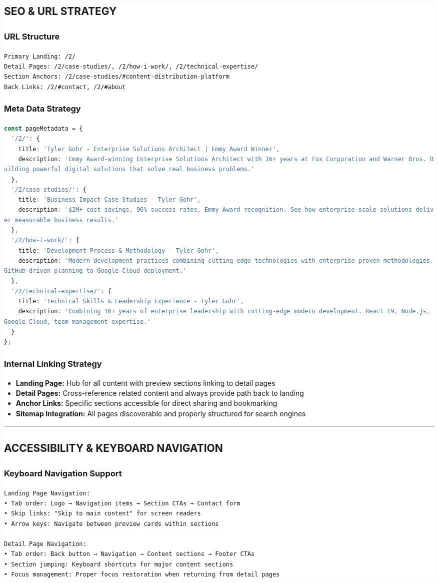 
## SEO & URL STRATEGY

### URL Structure
```
Primary Landing: /2/
Detail Pages: /2/case-studies/, /2/how-i-work/, /2/technical-expertise/
Section Anchors: /2/case-studies/#content-distribution-platform
Back Links: /2/#contact, /2/#about
```

### Meta Data Strategy
```typescript
const pageMetadata = {
  '/2/': {
    title: 'Tyler Gohr - Enterprise Solutions Architect | Emmy Award Winner',
    description: 'Emmy Award-winning Enterprise Solutions Architect with 16+ years at Fox Corporation and Warner Bros. Building powerful digital solutions that solve real business problems.'
  },
  '/2/case-studies/': {
    title: 'Business Impact Case Studies - Tyler Gohr',
    description: '$2M+ cost savings, 96% success rates, Emmy Award recognition. See how enterprise-scale solutions deliver measurable business results.'
  },
  '/2/how-i-work/': {
    title: 'Development Process & Methodology - Tyler Gohr', 
    description: 'Modern development practices combining cutting-edge technologies with enterprise-proven methodologies. GitHub-driven planning to Google Cloud deployment.'
  },
  '/2/technical-expertise/': {
    title: 'Technical Skills & Leadership Experience - Tyler Gohr',
    description: 'Combining 16+ years of enterprise leadership with cutting-edge modern development. React 19, Node.js, Google Cloud, team management expertise.'
  }
};
```

### Internal Linking Strategy
- **Landing Page:** Hub for all content with preview sections linking to detail pages
- **Detail Pages:** Cross-reference related content and always provide path back to landing
- **Anchor Links:** Specific sections accessible for direct sharing and bookmarking
- **Sitemap Integration:** All pages discoverable and properly structured for search engines

---

## ACCESSIBILITY & KEYBOARD NAVIGATION

### Keyboard Navigation Support
```
Landing Page Navigation:
• Tab order: Logo → Navigation items → Section CTAs → Contact form
• Skip links: "Skip to main content" for screen readers
• Arrow keys: Navigate between preview cards within sections

Detail Page Navigation:  
• Tab order: Back button → Navigation → Content sections → Footer CTAs
• Section jumping: Keyboard shortcuts for major content sections
• Focus management: Proper focus restoration when returning from detail pages
```
